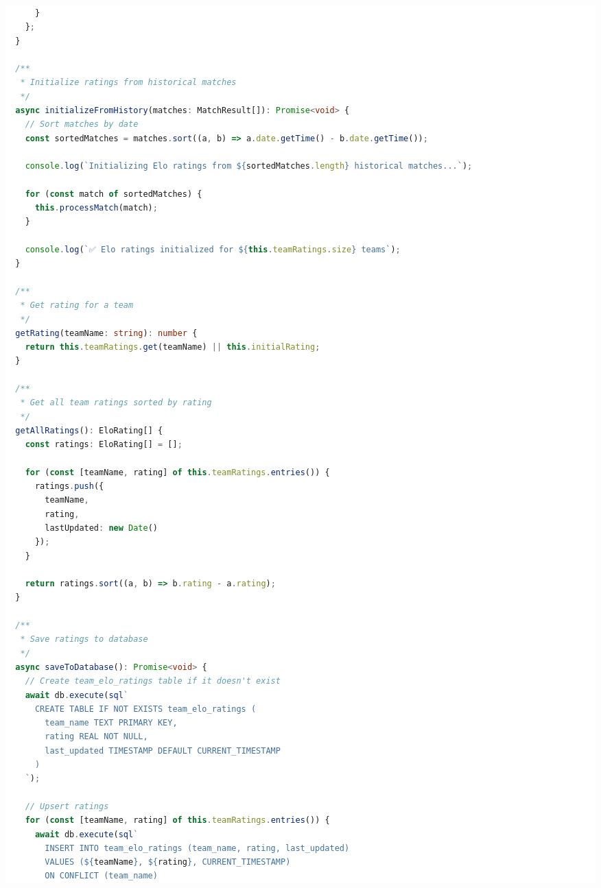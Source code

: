 ```typescript
      }
    };
  }

  /**
   * Initialize ratings from historical matches
   */
  async initializeFromHistory(matches: MatchResult[]): Promise<void> {
    // Sort matches by date
    const sortedMatches = matches.sort((a, b) => a.date.getTime() - b.date.getTime());

    console.log(`Initializing Elo ratings from ${sortedMatches.length} historical matches...`);

    for (const match of sortedMatches) {
      this.processMatch(match);
    }

    console.log(`✅ Elo ratings initialized for ${this.teamRatings.size} teams`);
  }

  /**
   * Get rating for a team
   */
  getRating(teamName: string): number {
    return this.teamRatings.get(teamName) || this.initialRating;
  }

  /**
   * Get all team ratings sorted by rating
   */
  getAllRatings(): EloRating[] {
    const ratings: EloRating[] = [];
    
    for (const [teamName, rating] of this.teamRatings.entries()) {
      ratings.push({
        teamName,
        rating,
        lastUpdated: new Date()
      });
    }

    return ratings.sort((a, b) => b.rating - a.rating);
  }

  /**
   * Save ratings to database
   */
  async saveToDatabase(): Promise<void> {
    // Create team_elo_ratings table if it doesn't exist
    await db.execute(sql`
      CREATE TABLE IF NOT EXISTS team_elo_ratings (
        team_name TEXT PRIMARY KEY,
        rating REAL NOT NULL,
        last_updated TIMESTAMP DEFAULT CURRENT_TIMESTAMP
      )
    `);

    // Upsert ratings
    for (const [teamName, rating] of this.teamRatings.entries()) {
      await db.execute(sql`
        INSERT INTO team_elo_ratings (team_name, rating, last_updated)
        VALUES (${teamName}, ${rating}, CURRENT_TIMESTAMP)
        ON CONFLICT (team_name) 
```